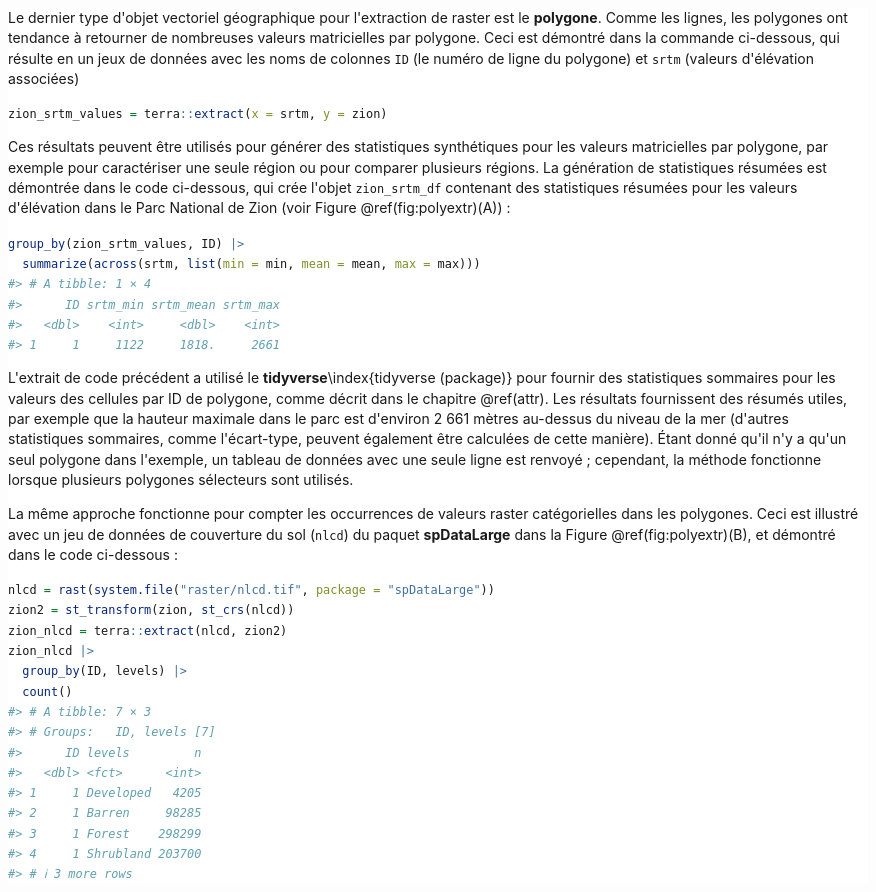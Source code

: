Le dernier type d'objet vectoriel géographique pour l'extraction de raster est le **polygone**.
Comme les lignes, les polygones ont tendance à retourner de nombreuses valeurs matricielles par polygone.
Ceci est démontré dans la commande ci-dessous, qui résulte en un jeux de données avec les noms de colonnes `ID` (le numéro de ligne du polygone) et `srtm` (valeurs d'élévation associées)








```r
zion_srtm_values = terra::extract(x = srtm, y = zion)
```

Ces résultats peuvent être utilisés pour générer des statistiques synthétiques pour les valeurs matricielles par polygone, par exemple pour caractériser une seule région ou pour comparer plusieurs régions.
La génération de statistiques résumées est démontrée dans le code ci-dessous, qui crée l'objet `zion_srtm_df` contenant des statistiques résumées pour les valeurs d'élévation dans le Parc National de Zion (voir Figure \@ref(fig:polyextr)(A)) :


```r
group_by(zion_srtm_values, ID) |> 
  summarize(across(srtm, list(min = min, mean = mean, max = max)))
#> # A tibble: 1 × 4
#>      ID srtm_min srtm_mean srtm_max
#>   <dbl>    <int>     <dbl>    <int>
#> 1     1     1122     1818.     2661
```





L'extrait de code précédent a utilisé le **tidyverse**\index{tidyverse (package)} pour fournir des statistiques sommaires pour les valeurs des cellules par ID de polygone, comme décrit dans le chapitre \@ref(attr).
Les résultats fournissent des résumés utiles, par exemple que la hauteur maximale dans le parc est d'environ 2 661 mètres au-dessus du niveau de la mer (d'autres statistiques sommaires, comme l'écart-type, peuvent également être calculées de cette manière).
Étant donné qu'il n'y a qu'un seul polygone dans l'exemple, un tableau de données avec une seule ligne est renvoyé ; cependant, la méthode fonctionne lorsque plusieurs polygones sélecteurs sont utilisés.

La même approche fonctionne pour compter les occurrences de valeurs raster catégorielles dans les polygones.
Ceci est illustré avec un jeu de données de couverture du sol (`nlcd`) du paquet **spDataLarge** dans la Figure \@ref(fig:polyextr)(B), et démontré dans le code ci-dessous :


```r
nlcd = rast(system.file("raster/nlcd.tif", package = "spDataLarge"))
zion2 = st_transform(zion, st_crs(nlcd))
zion_nlcd = terra::extract(nlcd, zion2)
zion_nlcd |>
  group_by(ID, levels) |>
  count()
#> # A tibble: 7 × 3
#> # Groups:   ID, levels [7]
#>      ID levels         n
#>   <dbl> <fct>      <int>
#> 1     1 Developed   4205
#> 2     1 Barren     98285
#> 3     1 Forest    298299
#> 4     1 Shrubland 203700
#> # ℹ 3 more rows
```
